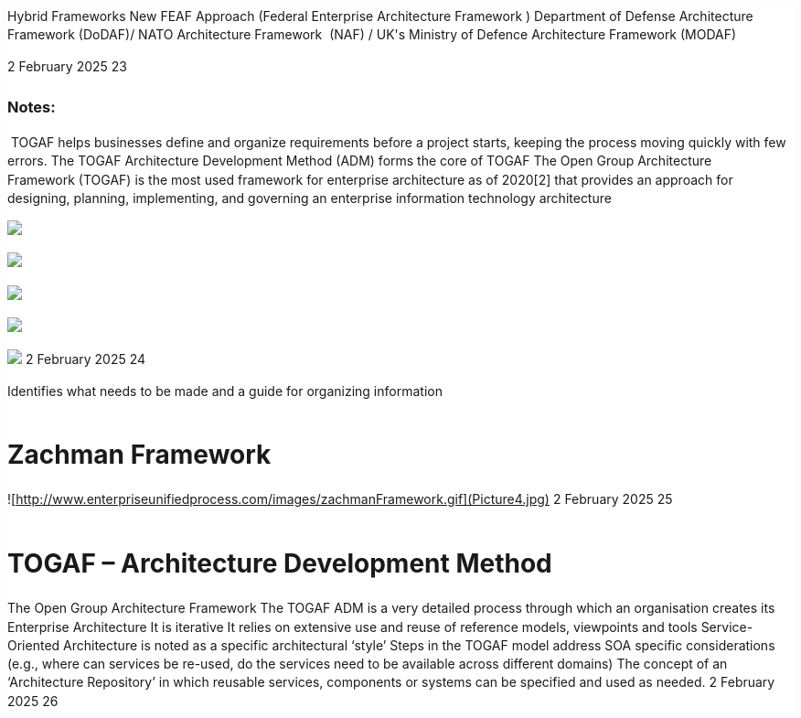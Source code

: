 Hybrid Frameworks
New FEAF Approach (Federal Enterprise Architecture Framework )
Department of Defense Architecture Framework (DoDAF)/ NATO Architecture Framework  (NAF) / UK's Ministry of Defence Architecture Framework (MODAF)

2 February 2025
23

### Notes:
 TOGAF helps businesses define and organize requirements before a project starts, keeping the process moving quickly with few errors.
The TOGAF Architecture Development Method (ADM) forms the core of TOGAF
The Open Group Architecture Framework (TOGAF) is the most used framework for enterprise architecture as of 2020[2] that provides an approach for designing, planning, implementing, and governing an enterprise information technology architecture



![](Picture8.jpg)

![](Picture9.jpg)

![](Picture7.jpg)

![](Picture6.jpg)

![](Picture5.jpg)
2 February 2025
24


Identifies what needs to be made and a guide for organizing information
# Zachman Framework

![http://www.enterpriseunifiedprocess.com/images/zachmanFramework.gif](Picture4.jpg)
2 February 2025
25


# TOGAF – Architecture Development Method
The Open Group Architecture Framework
The TOGAF ADM is a very detailed process through which an organisation creates its Enterprise Architecture
It is iterative
It relies on extensive use and reuse of reference models, viewpoints and tools
Service-Oriented Architecture is noted as a specific architectural ‘style’
Steps in the TOGAF model address SOA specific considerations (e.g., where can services be re-used, do the services need to be available across different domains)
The concept of an ‘Architecture Repository’ in which reusable services, components or systems can be specified and used as needed.
2 February 2025
26
